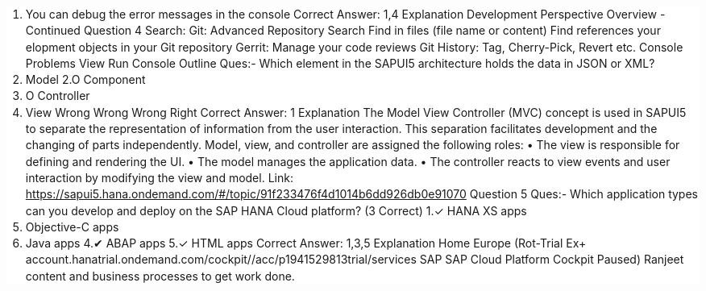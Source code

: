 1. You can debug the error messages in the console
     Correct Answer: 1,4
       Explanation
       Development Perspective Overview - Continued
       Question 4
       Search:
       Git:
       Advanced Repository
       Search
       Find in files
       (file name or content)
       Find references
       your
       elopment objects
       in your Git repository
       Gerrit:
       Manage your code
       reviews
       Git History:
       Tag, Cherry-Pick, Revert etc.
       Console
       Problems View
       Run Console
       Outline
       Ques:-
       Which element in the SAPUI5 architecture holds the data in JSON or XML?
2. Model
     2.O
       Component
3. O
     Controller
4. View
     Wrong
       Wrong
       Wrong
       Right
       Correct Answer: 1
       Explanation
       The Model View Controller (MVC) concept is used in SAPUI5 to separate the representation of information from the user interaction. This separation facilitates development
       and the changing of parts independently.
       Model, view, and controller are assigned the following roles:
       • The view is responsible for defining and rendering the UI.
       • The model manages the application data.
       • The controller reacts to view events and user interaction by modifying the view and model.
       Link: https://sapui5.hana.ondemand.com/#/topic/91f233476f4d1014b6dd926db0e91070
       Question 5
       Ques:-
       Which application types can you develop and deploy on the SAP HANA Cloud platform? (3 Correct)
       1.✓ HANA XS apps
5. Objective-C apps
6. Java apps
        4.✔
        ABAP apps
        5.✓
        HTML apps
        Correct Answer: 1,3,5
        Explanation
        Home Europe (Rot-Trial Ex+
        account.hanatrial.ondemand.com/cockpit//acc/p1941529813trial/services
        SAP SAP Cloud Platform Cockpit
        Paused)
        Ranjeet
        content and business processes to get work done.
